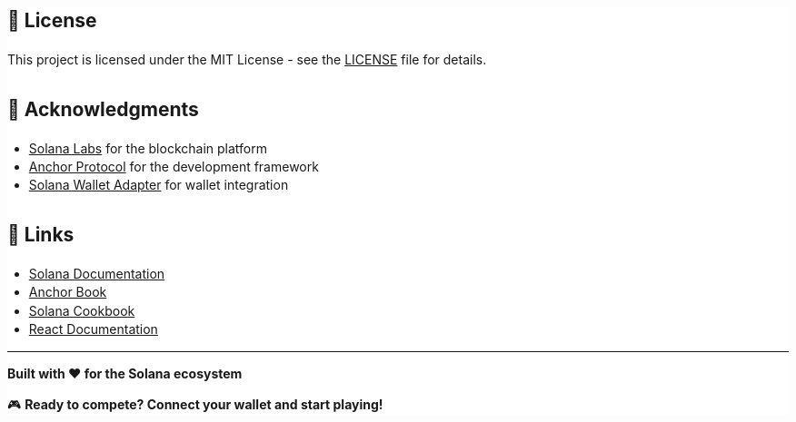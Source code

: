 ## 📄 License

This project is licensed under the MIT License - see the [LICENSE](LICENSE) file for details.

## 🙏 Acknowledgments

- [Solana Labs](https://solana.com/) for the blockchain platform
- [Anchor Protocol](https://anchor-lang.com/) for the development framework
- [Solana Wallet Adapter](https://github.com/solana-labs/wallet-adapter) for wallet integration

## 🔗 Links

- [Solana Documentation](https://docs.solana.com/)
- [Anchor Book](https://book.anchor-lang.com/)
- [Solana Cookbook](https://solanacookbook.com/)
- [React Documentation](https://reactjs.org/docs)

---

**Built with ❤️ for the Solana ecosystem**

🎮 **Ready to compete? Connect your wallet and start playing!** 